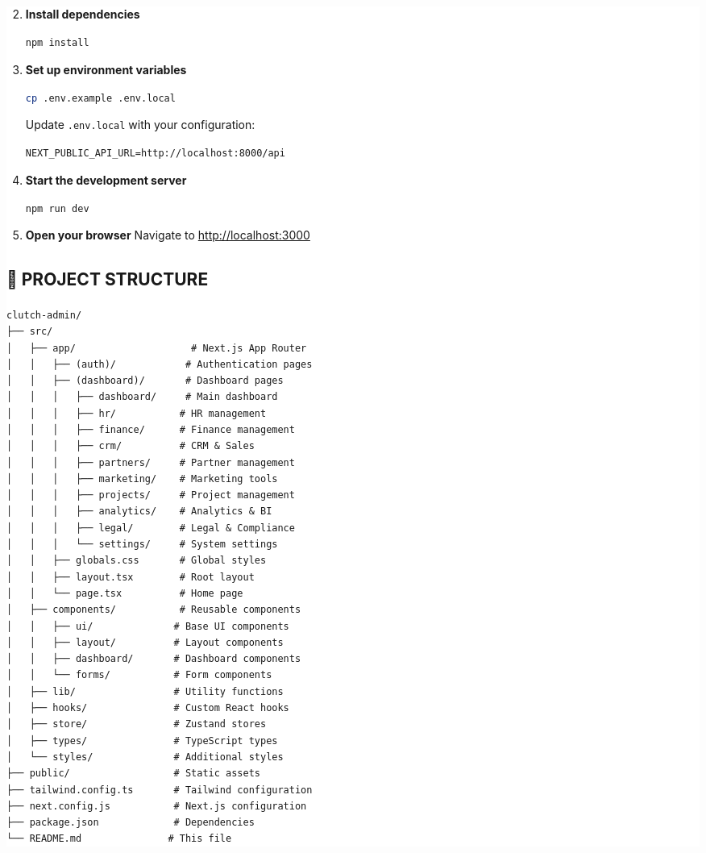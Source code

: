 2. **Install dependencies**
   ```bash
   npm install
   ```

3. **Set up environment variables**
   ```bash
   cp .env.example .env.local
   ```
   
   Update `.env.local` with your configuration:
   ```env
   NEXT_PUBLIC_API_URL=http://localhost:8000/api
   ```

4. **Start the development server**
   ```bash
   npm run dev
   ```

5. **Open your browser**
   Navigate to [http://localhost:3000](http://localhost:3000)

## 📁 **PROJECT STRUCTURE**

```
clutch-admin/
├── src/
│   ├── app/                    # Next.js App Router
│   │   ├── (auth)/            # Authentication pages
│   │   ├── (dashboard)/       # Dashboard pages
│   │   │   ├── dashboard/     # Main dashboard
│   │   │   ├── hr/           # HR management
│   │   │   ├── finance/      # Finance management
│   │   │   ├── crm/          # CRM & Sales
│   │   │   ├── partners/     # Partner management
│   │   │   ├── marketing/    # Marketing tools
│   │   │   ├── projects/     # Project management
│   │   │   ├── analytics/    # Analytics & BI
│   │   │   ├── legal/        # Legal & Compliance
│   │   │   └── settings/     # System settings
│   │   ├── globals.css       # Global styles
│   │   ├── layout.tsx        # Root layout
│   │   └── page.tsx          # Home page
│   ├── components/           # Reusable components
│   │   ├── ui/              # Base UI components
│   │   ├── layout/          # Layout components
│   │   ├── dashboard/       # Dashboard components
│   │   └── forms/           # Form components
│   ├── lib/                 # Utility functions
│   ├── hooks/               # Custom React hooks
│   ├── store/               # Zustand stores
│   ├── types/               # TypeScript types
│   └── styles/              # Additional styles
├── public/                  # Static assets
├── tailwind.config.ts       # Tailwind configuration
├── next.config.js           # Next.js configuration
├── package.json             # Dependencies
└── README.md               # This file
```
